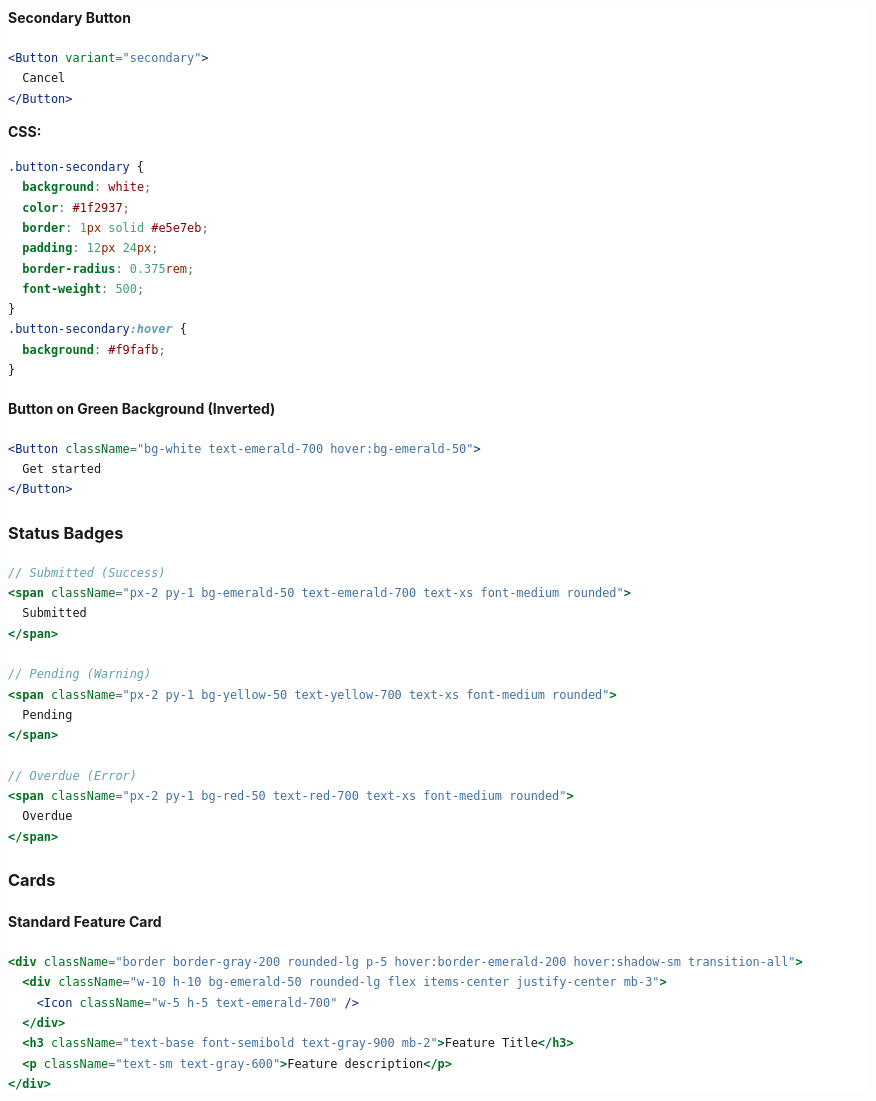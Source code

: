 #### Secondary Button
```jsx
<Button variant="secondary">
  Cancel
</Button>
```

**CSS:**
```css
.button-secondary {
  background: white;
  color: #1f2937;
  border: 1px solid #e5e7eb;
  padding: 12px 24px;
  border-radius: 0.375rem;
  font-weight: 500;
}
.button-secondary:hover {
  background: #f9fafb;
}
```

#### Button on Green Background (Inverted)
```jsx
<Button className="bg-white text-emerald-700 hover:bg-emerald-50">
  Get started
</Button>
```

### Status Badges

```jsx
// Submitted (Success)
<span className="px-2 py-1 bg-emerald-50 text-emerald-700 text-xs font-medium rounded">
  Submitted
</span>

// Pending (Warning)
<span className="px-2 py-1 bg-yellow-50 text-yellow-700 text-xs font-medium rounded">
  Pending
</span>

// Overdue (Error)
<span className="px-2 py-1 bg-red-50 text-red-700 text-xs font-medium rounded">
  Overdue
</span>
```

### Cards

#### Standard Feature Card
```jsx
<div className="border border-gray-200 rounded-lg p-5 hover:border-emerald-200 hover:shadow-sm transition-all">
  <div className="w-10 h-10 bg-emerald-50 rounded-lg flex items-center justify-center mb-3">
    <Icon className="w-5 h-5 text-emerald-700" />
  </div>
  <h3 className="text-base font-semibold text-gray-900 mb-2">Feature Title</h3>
  <p className="text-sm text-gray-600">Feature description</p>
</div>
```
